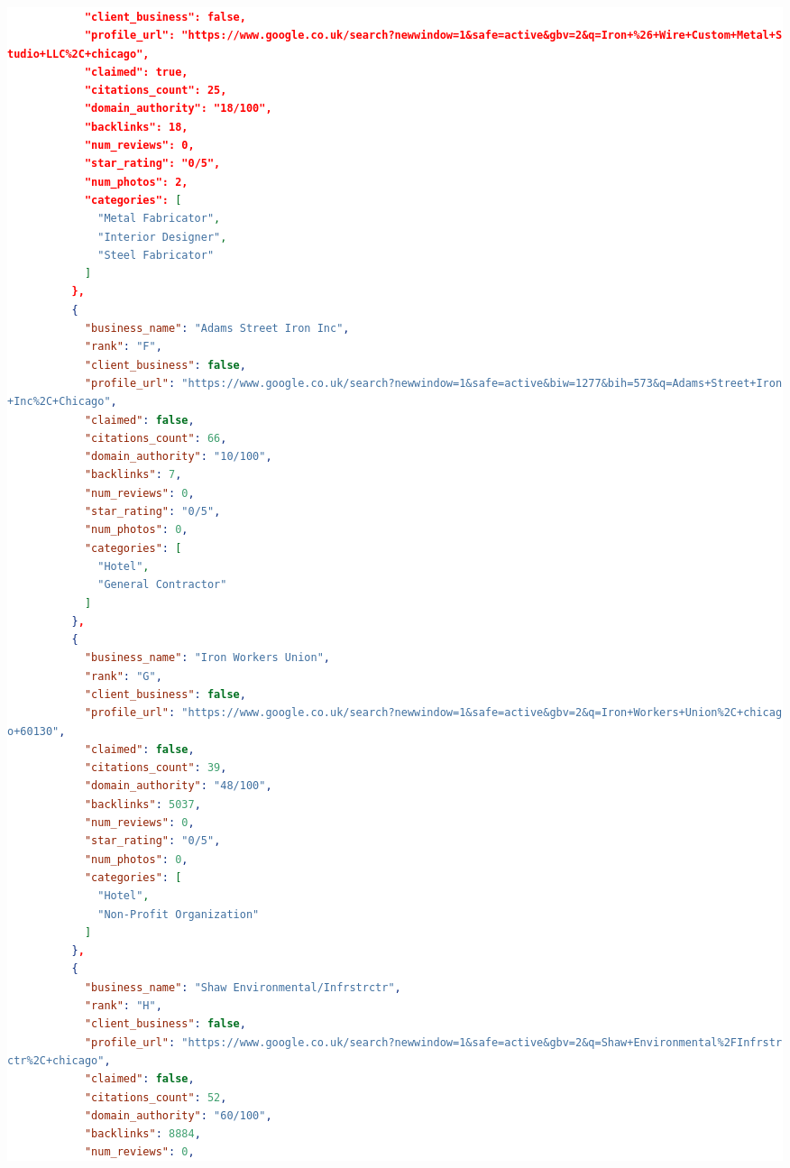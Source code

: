 ```json
            "client_business": false,                   
            "profile_url": "https://www.google.co.uk/search?newwindow=1&safe=active&gbv=2&q=Iron+%26+Wire+Custom+Metal+Studio+LLC%2C+chicago",
            "claimed": true,
            "citations_count": 25,
            "domain_authority": "18/100",
            "backlinks": 18,
            "num_reviews": 0,
            "star_rating": "0/5",
            "num_photos": 2,
            "categories": [
              "Metal Fabricator",
              "Interior Designer",
              "Steel Fabricator"
            ]
          },
          {
            "business_name": "Adams Street Iron Inc",
            "rank": "F",
            "client_business": false,                   
            "profile_url": "https://www.google.co.uk/search?newwindow=1&safe=active&biw=1277&bih=573&q=Adams+Street+Iron+Inc%2C+Chicago",
            "claimed": false,
            "citations_count": 66,
            "domain_authority": "10/100",
            "backlinks": 7,
            "num_reviews": 0,
            "star_rating": "0/5",
            "num_photos": 0,
            "categories": [
              "Hotel",
              "General Contractor"
            ]
          },
          {
            "business_name": "Iron Workers Union",
            "rank": "G",
            "client_business": false,                   
            "profile_url": "https://www.google.co.uk/search?newwindow=1&safe=active&gbv=2&q=Iron+Workers+Union%2C+chicago+60130",
            "claimed": false,
            "citations_count": 39,
            "domain_authority": "48/100",
            "backlinks": 5037,
            "num_reviews": 0,
            "star_rating": "0/5",
            "num_photos": 0,
            "categories": [
              "Hotel",
              "Non-Profit Organization"
            ]
          },
          {
            "business_name": "Shaw Environmental/Infrstrctr",
            "rank": "H",
            "client_business": false,                   
            "profile_url": "https://www.google.co.uk/search?newwindow=1&safe=active&gbv=2&q=Shaw+Environmental%2FInfrstrctr%2C+chicago",
            "claimed": false,
            "citations_count": 52,
            "domain_authority": "60/100",
            "backlinks": 8884,
            "num_reviews": 0,
```
